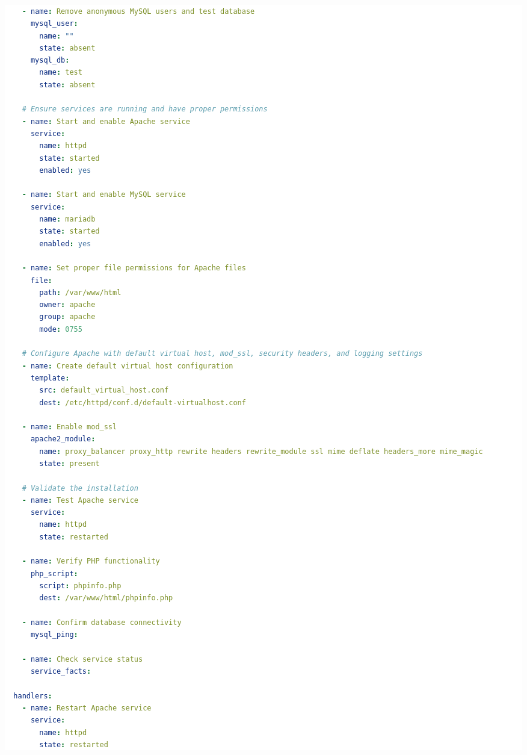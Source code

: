 ```yaml
    - name: Remove anonymous MySQL users and test database
      mysql_user:
        name: ""
        state: absent
      mysql_db:
        name: test
        state: absent

    # Ensure services are running and have proper permissions
    - name: Start and enable Apache service
      service:
        name: httpd
        state: started
        enabled: yes

    - name: Start and enable MySQL service
      service:
        name: mariadb
        state: started
        enabled: yes

    - name: Set proper file permissions for Apache files
      file:
        path: /var/www/html
        owner: apache
        group: apache
        mode: 0755

    # Configure Apache with default virtual host, mod_ssl, security headers, and logging settings
    - name: Create default virtual host configuration
      template:
        src: default_virtual_host.conf
        dest: /etc/httpd/conf.d/default-virtualhost.conf

    - name: Enable mod_ssl
      apache2_module:
        name: proxy_balancer proxy_http rewrite headers rewrite_module ssl mime deflate headers_more mime_magic
        state: present

    # Validate the installation
    - name: Test Apache service
      service:
        name: httpd
        state: restarted

    - name: Verify PHP functionality
      php_script:
        script: phpinfo.php
        dest: /var/www/html/phpinfo.php

    - name: Confirm database connectivity
      mysql_ping:

    - name: Check service status
      service_facts:

  handlers:
    - name: Restart Apache service
      service:
        name: httpd
        state: restarted
```
